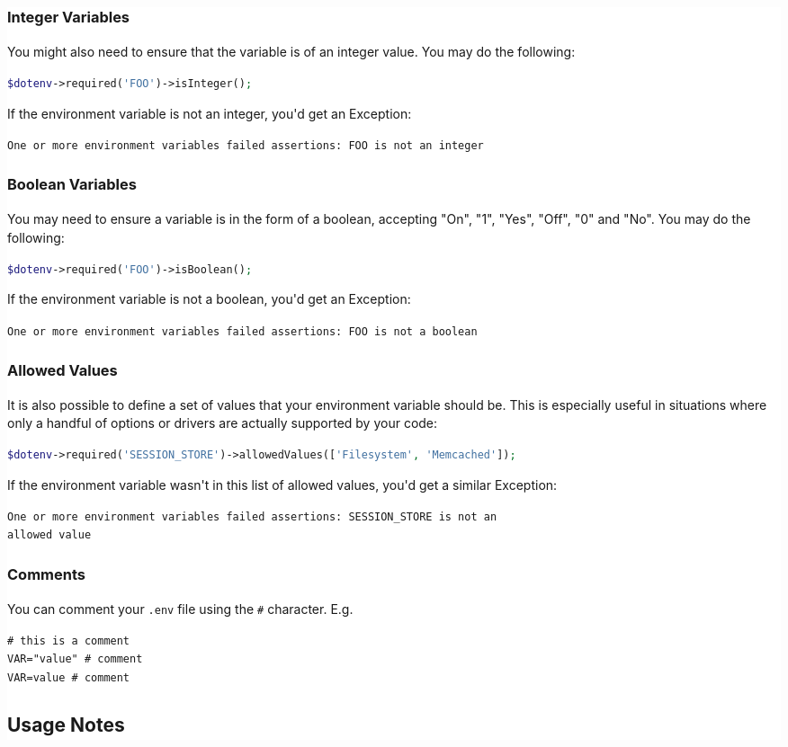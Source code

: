 ### Integer Variables

You might also need to ensure that the variable is of an integer value. You may do the following:

```php
$dotenv->required('FOO')->isInteger();
```

If the environment variable is not an integer, you'd get an Exception:

```
One or more environment variables failed assertions: FOO is not an integer
```

### Boolean Variables

You may need to ensure a variable is in the form of a boolean, accepting "On", "1", "Yes", "Off", "0" and "No". You may do the following:

```php
$dotenv->required('FOO')->isBoolean();
```

If the environment variable is not a boolean, you'd get an Exception:

```
One or more environment variables failed assertions: FOO is not a boolean
```

### Allowed Values

It is also possible to define a set of values that your environment variable
should be. This is especially useful in situations where only a handful of
options or drivers are actually supported by your code:

```php
$dotenv->required('SESSION_STORE')->allowedValues(['Filesystem', 'Memcached']);
```

If the environment variable wasn't in this list of allowed values, you'd get a
similar Exception:

```
One or more environment variables failed assertions: SESSION_STORE is not an
allowed value
```

### Comments

You can comment your `.env` file using the `#` character. E.g.

```shell
# this is a comment
VAR="value" # comment
VAR=value # comment
```

Usage Notes
-----------
